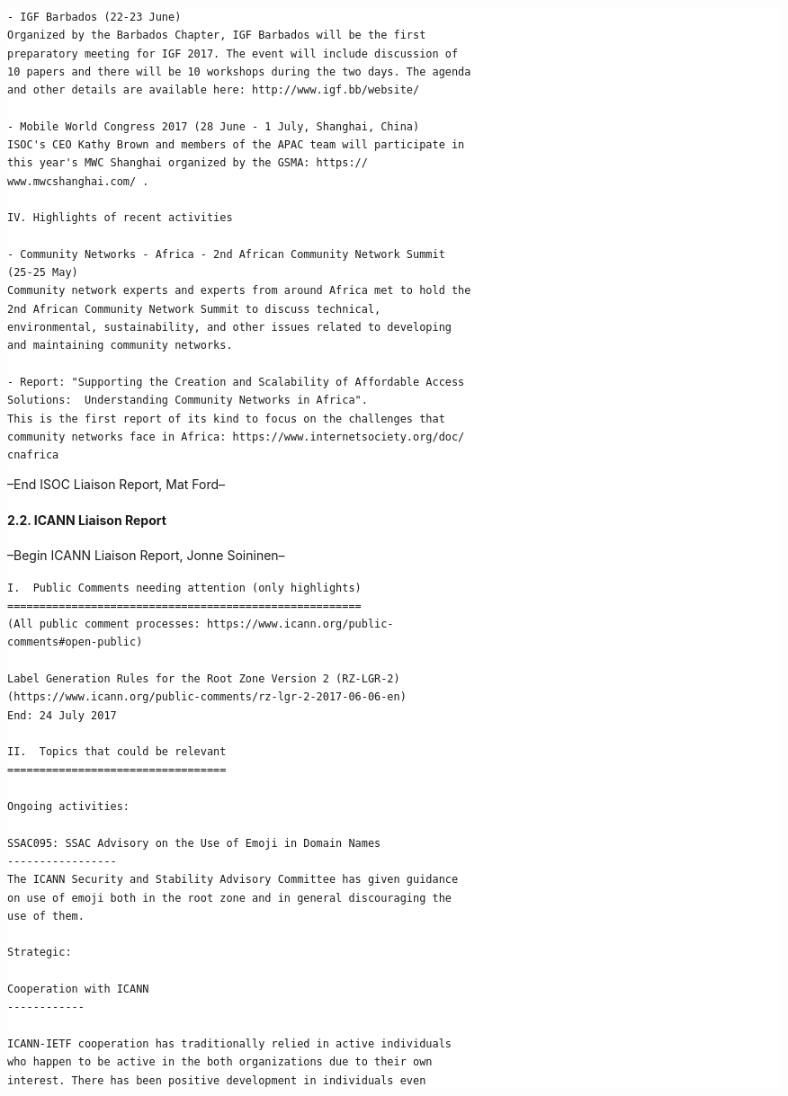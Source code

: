 ```
- IGF Barbados (22-23 June)
Organized by the Barbados Chapter, IGF Barbados will be the first 
preparatory meeting for IGF 2017. The event will include discussion of 
10 papers and there will be 10 workshops during the two days. The agenda 
and other details are available here: http://www.igf.bb/website/

- Mobile World Congress 2017 (28 June - 1 July, Shanghai, China)  
ISOC's CEO Kathy Brown and members of the APAC team will participate in 
this year's MWC Shanghai organized by the GSMA: https://
www.mwcshanghai.com/ .

IV. Highlights of recent activities 

- Community Networks - Africa - 2nd African Community Network Summit 
(25-25 May) 
Community network experts and experts from around Africa met to hold the 
2nd African Community Network Summit to discuss technical, 
environmental, sustainability, and other issues related to developing 
and maintaining community networks. 

- Report: "Supporting the Creation and Scalability of Affordable Access 
Solutions:  Understanding Community Networks in Africa".  
This is the first report of its kind to focus on the challenges that 
community networks face in Africa: https://www.internetsociety.org/doc/
cnafrica
```

–End ISOC Liaison Report, Mat Ford–


#### 2.2. ICANN Liaison Report


–Begin ICANN Liaison Report, Jonne Soininen–



```
I.  Public Comments needing attention (only highlights)
=======================================================
(All public comment processes: https://www.icann.org/public-
comments#open-public)

Label Generation Rules for the Root Zone Version 2 (RZ-LGR-2) 
(https://www.icann.org/public-comments/rz-lgr-2-2017-06-06-en)
End: 24 July 2017

II.  Topics that could be relevant
==================================

Ongoing activities: 

SSAC095: SSAC Advisory on the Use of Emoji in Domain Names
-----------------
The ICANN Security and Stability Advisory Committee has given guidance 
on use of emoji both in the root zone and in general discouraging the 
use of them.

Strategic:

Cooperation with ICANN
------------

ICANN-IETF cooperation has traditionally relied in active individuals 
who happen to be active in the both organizations due to their own 
interest. There has been positive development in individuals even 
```